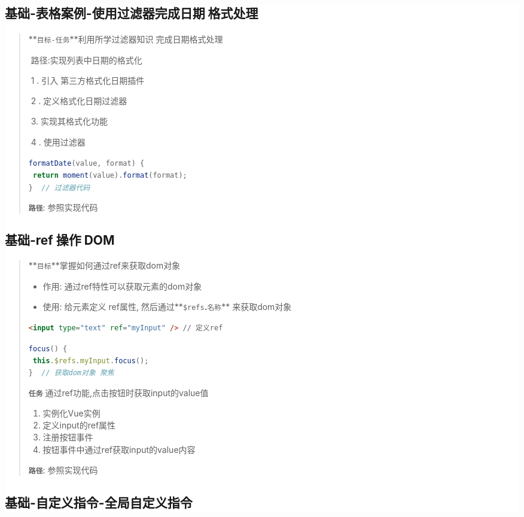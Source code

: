 ## 基础-表格案例-使用过滤器完成日期 格式处理

>**`目标-任务`**利用所学过滤器知识 完成日期格式处理
>
>​       路径:实现列表中日期的格式化
>
>​       1 . 引入 第三方格式化日期插件 
>
>​       2 . 定义格式化日期过滤器
>
>​       3.  实现其格式化功能 
>
>​       4 .  使用过滤器
>
>```js
>formatDate(value, format) {
>  return moment(value).format(format);
>}  // 过滤器代码
>```
>
>**`路径`**: 参照实现代码

## 基础-ref 操作 DOM

>**`目标`**掌握如何通过ref来获取dom对象
>
>* 作用: 通过ref特性可以获取元素的dom对象
>
>* 使用:  给元素定义 ref属性, 然后通过**`$refs`**.**`名称`** 来获取dom对象
>
>```html
><input type="text" ref="myInput" /> // 定义ref
>
>```
>
>```js
>focus() {
>  this.$refs.myInput.focus();
>}  // 获取dom对象 聚焦
>```
>
>**`任务`**  通过ref功能,点击按钮时获取input的value值 
>
>1. 实例化Vue实例
>2. 定义input的ref属性
>3. 注册按钮事件
>4. 按钮事件中通过ref获取input的value内容
>
>**`路径`**: 参照实现代码

## 基础-自定义指令-全局自定义指令
